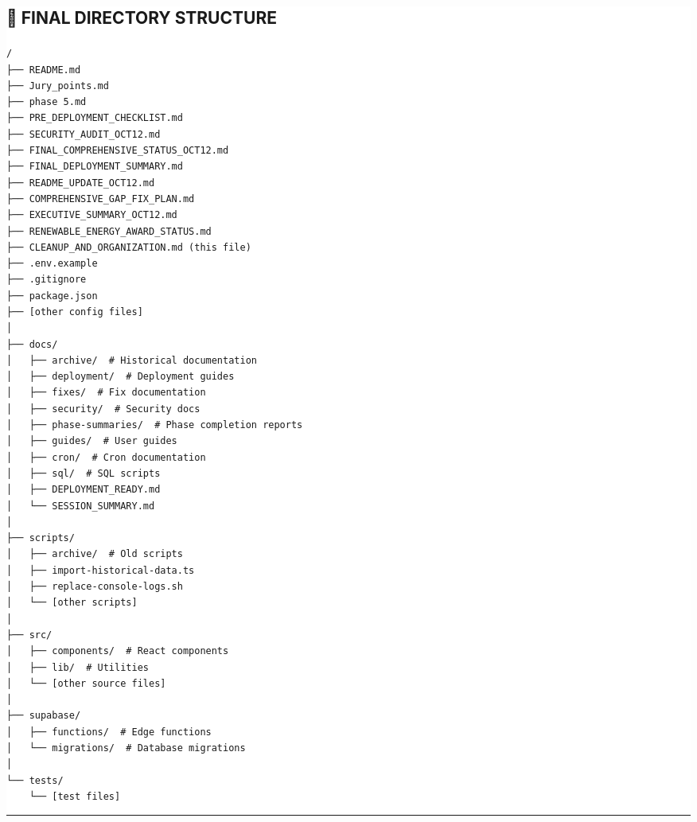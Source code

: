 
## 📁 FINAL DIRECTORY STRUCTURE

```
/
├── README.md
├── Jury_points.md
├── phase 5.md
├── PRE_DEPLOYMENT_CHECKLIST.md
├── SECURITY_AUDIT_OCT12.md
├── FINAL_COMPREHENSIVE_STATUS_OCT12.md
├── FINAL_DEPLOYMENT_SUMMARY.md
├── README_UPDATE_OCT12.md
├── COMPREHENSIVE_GAP_FIX_PLAN.md
├── EXECUTIVE_SUMMARY_OCT12.md
├── RENEWABLE_ENERGY_AWARD_STATUS.md
├── CLEANUP_AND_ORGANIZATION.md (this file)
├── .env.example
├── .gitignore
├── package.json
├── [other config files]
│
├── docs/
│   ├── archive/  # Historical documentation
│   ├── deployment/  # Deployment guides
│   ├── fixes/  # Fix documentation
│   ├── security/  # Security docs
│   ├── phase-summaries/  # Phase completion reports
│   ├── guides/  # User guides
│   ├── cron/  # Cron documentation
│   ├── sql/  # SQL scripts
│   ├── DEPLOYMENT_READY.md
│   └── SESSION_SUMMARY.md
│
├── scripts/
│   ├── archive/  # Old scripts
│   ├── import-historical-data.ts
│   ├── replace-console-logs.sh
│   └── [other scripts]
│
├── src/
│   ├── components/  # React components
│   ├── lib/  # Utilities
│   └── [other source files]
│
├── supabase/
│   ├── functions/  # Edge functions
│   └── migrations/  # Database migrations
│
└── tests/
    └── [test files]
```

---